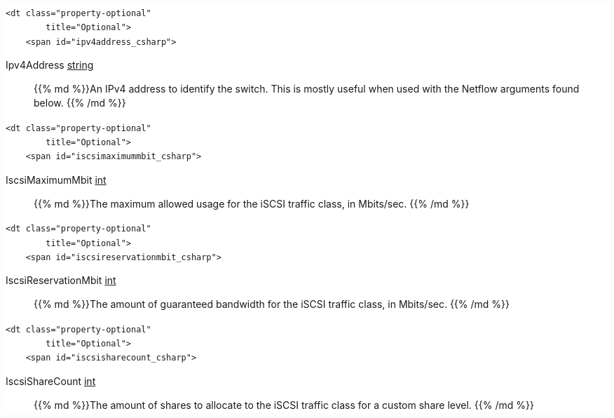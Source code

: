     <dt class="property-optional"
            title="Optional">
        <span id="ipv4address_csharp">
<a href="#ipv4address_csharp" style="color: inherit; text-decoration: inherit;">Ipv4Address</a>
</span> 
        <span class="property-indicator"></span>
        <span class="property-type"><a href="https://docs.microsoft.com/en-us/dotnet/csharp/language-reference/builtin-types/built-in-types">string</a></span>
    </dt>
    <dd>{{% md %}}An IPv4 address to identify the switch. This is
mostly useful when used with the Netflow arguments found
below.
{{% /md %}}</dd>

    <dt class="property-optional"
            title="Optional">
        <span id="iscsimaximummbit_csharp">
<a href="#iscsimaximummbit_csharp" style="color: inherit; text-decoration: inherit;">Iscsi<wbr>Maximum<wbr>Mbit</a>
</span> 
        <span class="property-indicator"></span>
        <span class="property-type"><a href="https://docs.microsoft.com/en-us/dotnet/csharp/language-reference/builtin-types/built-in-types">int</a></span>
    </dt>
    <dd>{{% md %}}The maximum allowed usage for the iSCSI traffic class, in Mbits/sec.
{{% /md %}}</dd>

    <dt class="property-optional"
            title="Optional">
        <span id="iscsireservationmbit_csharp">
<a href="#iscsireservationmbit_csharp" style="color: inherit; text-decoration: inherit;">Iscsi<wbr>Reservation<wbr>Mbit</a>
</span> 
        <span class="property-indicator"></span>
        <span class="property-type"><a href="https://docs.microsoft.com/en-us/dotnet/csharp/language-reference/builtin-types/built-in-types">int</a></span>
    </dt>
    <dd>{{% md %}}The amount of guaranteed bandwidth for the iSCSI traffic class, in Mbits/sec.
{{% /md %}}</dd>

    <dt class="property-optional"
            title="Optional">
        <span id="iscsisharecount_csharp">
<a href="#iscsisharecount_csharp" style="color: inherit; text-decoration: inherit;">Iscsi<wbr>Share<wbr>Count</a>
</span> 
        <span class="property-indicator"></span>
        <span class="property-type"><a href="https://docs.microsoft.com/en-us/dotnet/csharp/language-reference/builtin-types/built-in-types">int</a></span>
    </dt>
    <dd>{{% md %}}The amount of shares to allocate to the iSCSI traffic class for a custom share level.
{{% /md %}}</dd>
